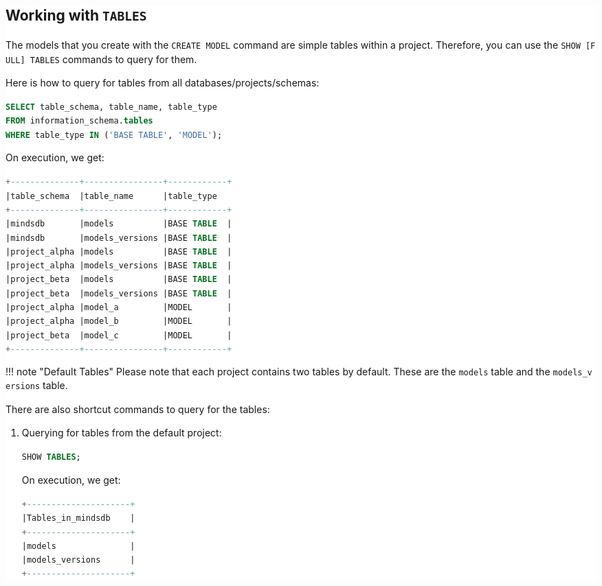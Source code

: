 ## Working with `TABLES`

The models that you create with the `CREATE MODEL` command are simple tables within a project. Therefore, you can use the `SHOW [FULL] TABLES` commands to query for them.

Here is how to query for tables from all databases/projects/schemas:

```sql
SELECT table_schema, table_name, table_type
FROM information_schema.tables 
WHERE table_type IN ('BASE TABLE', 'MODEL');
```

On execution, we get:

```sql
+--------------+----------------+------------+
|table_schema  |table_name      |table_type
+--------------+----------------+------------+
|mindsdb       |models          |BASE TABLE  |
|mindsdb       |models_versions |BASE TABLE  |
|project_alpha |models          |BASE TABLE  |
|project_alpha |models_versions |BASE TABLE  |
|project_beta  |models          |BASE TABLE  |
|project_beta  |models_versions |BASE TABLE  |
|project_alpha |model_a         |MODEL       |
|project_alpha |model_b         |MODEL       |
|project_beta  |model_c         |MODEL       |
+--------------+----------------+------------+
```

!!! note "Default Tables"
    Please note that each project contains two tables by default. These are the `models` table and the `models_versions` table.

There are also shortcut commands to query for the tables:

1. Querying for tables from the default project:

    ```sql
    SHOW TABLES;
    ```

    On execution, we get:

    ```sql
    +---------------------+
    |Tables_in_mindsdb    |
    +---------------------+
    |models               |
    |models_versions      |
    +---------------------+
    ```
